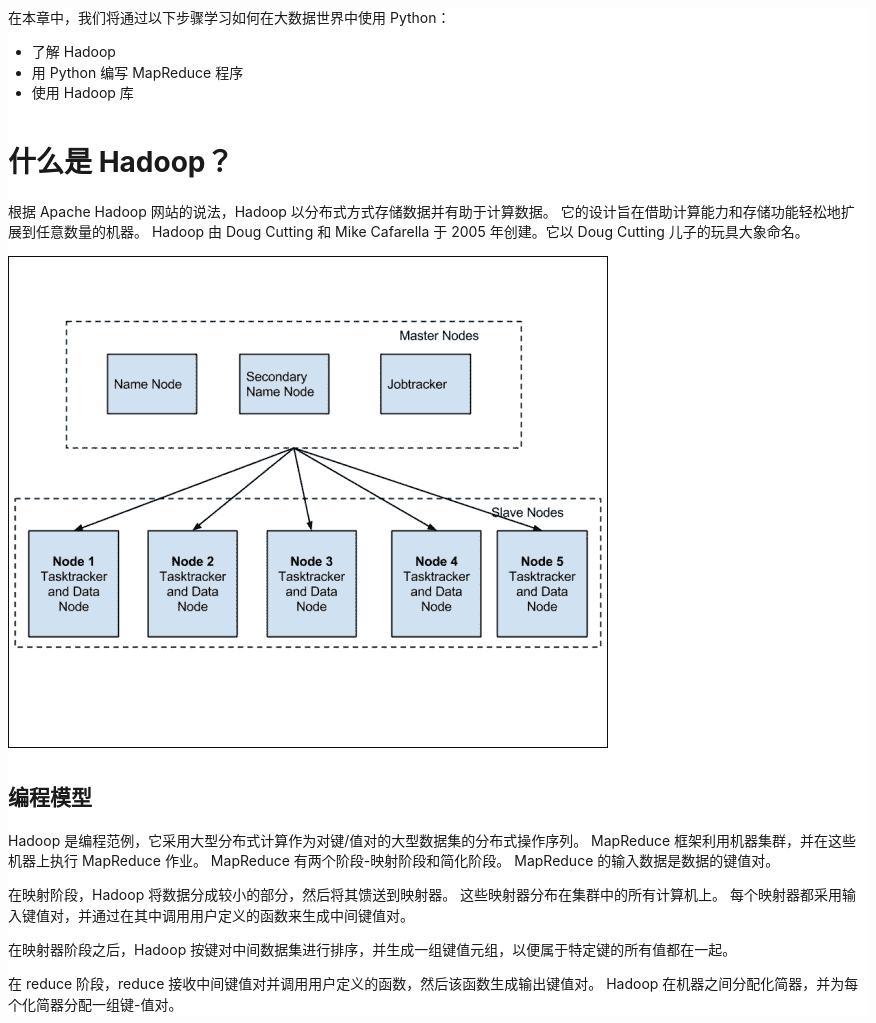在本章中，我们将通过以下步骤学习如何在大数据世界中使用 Python：

*   了解 Hadoop
*   用 Python 编写 MapReduce 程序
*   使用 Hadoop 库

# 什么是 Hadoop？

根据 Apache Hadoop 网站的说法，Hadoop 以分布式方式存储数据并有助于计算数据。 它的设计旨在借助计算能力和存储功能轻松地扩展到任意数量的机器。 Hadoop 由 Doug Cutting 和 Mike Cafarella 于 2005 年创建。它以 Doug Cutting 儿子的玩具大象命名。

![What is Hadoop?](img/3450_12_02.jpg)

## 编程模型

Hadoop 是编程范例，它采用大型分布式计算作为对键/值对的大型数据集的分布式操作序列。 MapReduce 框架利用机器集群，并在这些机器上执行 MapReduce 作业。 MapReduce 有两个阶段-映射阶段和简化阶段。 MapReduce 的输入数据是数据的键值对。

在映射阶段，Hadoop 将数据分成较小的部分，然后将其馈送到映射器。 这些映射器分布在集群中的所有计算机上。 每个映射器都采用输入键值对，并通过在其中调用用户定义的函数来生成中间键值对。

在映射器阶段之后，Hadoop 按键对中间数据集进行排序，并生成一组键值元组，以便属于特定键的所有值都在一起。

在 reduce 阶段，reduce 接收中间键值对并调用用户定义的函数，然后该函数生成输出键值对。 Hadoop 在机器之间分配化简器，并为每个化简器分配一组键-值对。
